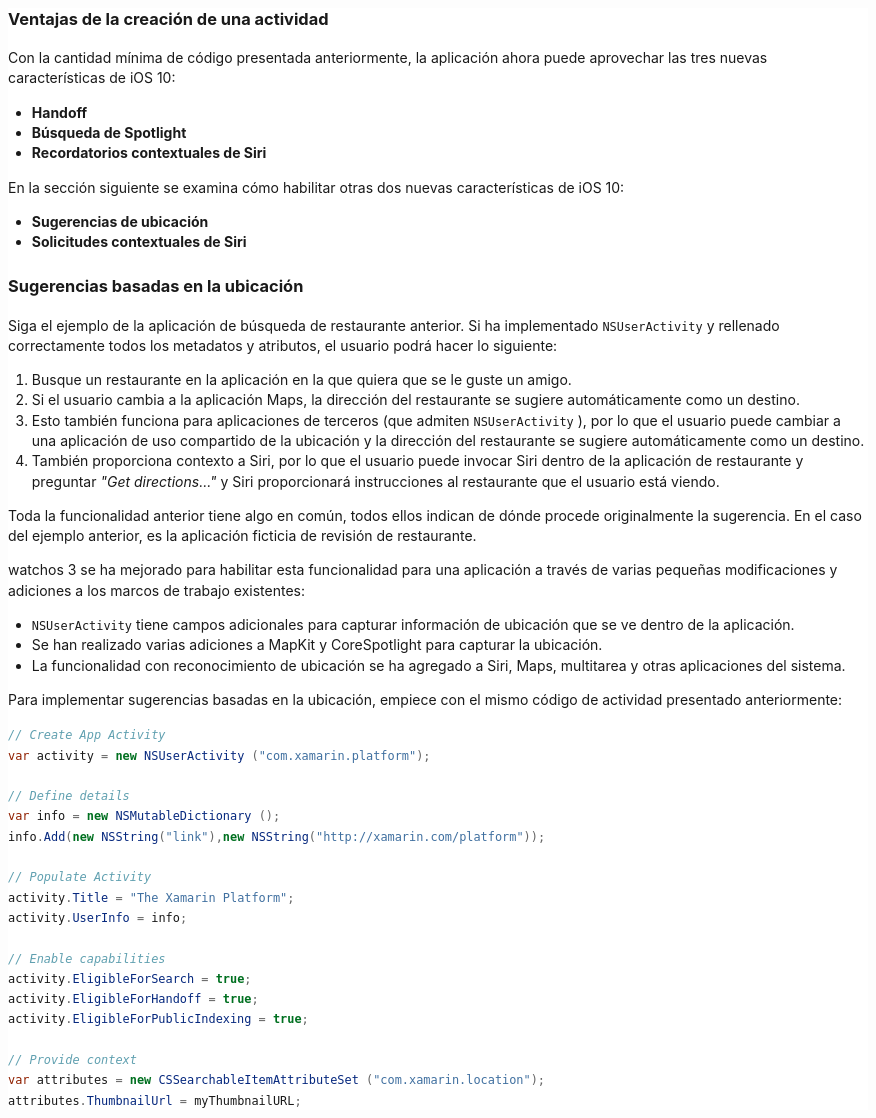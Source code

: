 ### <a name="benefits-of-creating-an-activity"></a>Ventajas de la creación de una actividad

Con la cantidad mínima de código presentada anteriormente, la aplicación ahora puede aprovechar las tres nuevas características de iOS 10:

- **Handoff**
- **Búsqueda de Spotlight**
- **Recordatorios contextuales de Siri**

En la sección siguiente se examina cómo habilitar otras dos nuevas características de iOS 10:

- **Sugerencias de ubicación**
- **Solicitudes contextuales de Siri**

### <a name="location-based-suggestions"></a>Sugerencias basadas en la ubicación 

Siga el ejemplo de la aplicación de búsqueda de restaurante anterior. Si ha implementado `NSUserActivity` y rellenado correctamente todos los metadatos y atributos, el usuario podrá hacer lo siguiente:

1. Busque un restaurante en la aplicación en la que quiera que se le guste un amigo.
2. Si el usuario cambia a la aplicación Maps, la dirección del restaurante se sugiere automáticamente como un destino.
3. Esto también funciona para aplicaciones de terceros (que admiten `NSUserActivity` ), por lo que el usuario puede cambiar a una aplicación de uso compartido de la ubicación y la dirección del restaurante se sugiere automáticamente como un destino.
4. También proporciona contexto a Siri, por lo que el usuario puede invocar Siri dentro de la aplicación de restaurante y preguntar *"Get directions..."* y Siri proporcionará instrucciones al restaurante que el usuario está viendo.

Toda la funcionalidad anterior tiene algo en común, todos ellos indican de dónde procede originalmente la sugerencia. En el caso del ejemplo anterior, es la aplicación ficticia de revisión de restaurante.

watchos 3 se ha mejorado para habilitar esta funcionalidad para una aplicación a través de varias pequeñas modificaciones y adiciones a los marcos de trabajo existentes:

- `NSUserActivity` tiene campos adicionales para capturar información de ubicación que se ve dentro de la aplicación.
- Se han realizado varias adiciones a MapKit y CoreSpotlight para capturar la ubicación.
- La funcionalidad con reconocimiento de ubicación se ha agregado a Siri, Maps, multitarea y otras aplicaciones del sistema.

Para implementar sugerencias basadas en la ubicación, empiece con el mismo código de actividad presentado anteriormente:

```csharp
// Create App Activity
var activity = new NSUserActivity ("com.xamarin.platform");

// Define details
var info = new NSMutableDictionary ();
info.Add(new NSString("link"),new NSString("http://xamarin.com/platform"));

// Populate Activity
activity.Title = "The Xamarin Platform";
activity.UserInfo = info;

// Enable capabilities
activity.EligibleForSearch = true;
activity.EligibleForHandoff = true;
activity.EligibleForPublicIndexing = true;

// Provide context
var attributes = new CSSearchableItemAttributeSet ("com.xamarin.location");
attributes.ThumbnailUrl = myThumbnailURL;
```